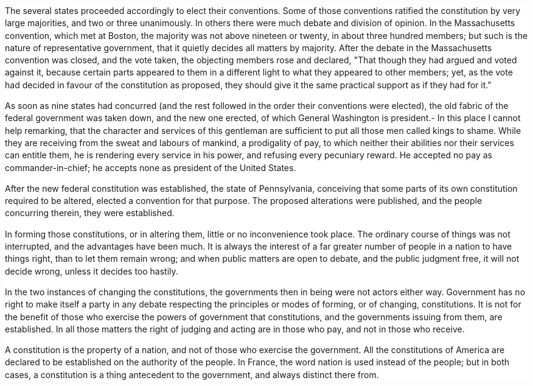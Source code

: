    The several states proceeded accordingly to elect their conventions. Some
   of those conventions ratified the constitution by very large majorities,
   and two or three unanimously. In others there were much debate and
   division of opinion. In the Massachusetts convention, which met at Boston,
   the majority was not above nineteen or twenty, in about three hundred
   members; but such is the nature of representative government, that it
   quietly decides all matters by majority. After the debate in the
   Massachusetts convention was closed, and the vote taken, the objecting
   members rose and declared, "That though they had argued and voted against
   it, because certain parts appeared to them in a different light to what
   they appeared to other members; yet, as the vote had decided in favour of
   the constitution as proposed, they should give it the same practical
   support as if they had for it."

   As soon as nine states had concurred (and the rest followed in the order
   their conventions were elected), the old fabric of the federal government
   was taken down, and the new one erected, of which General Washington is
   president.- In this place I cannot help remarking, that the character and
   services of this gentleman are sufficient to put all those men called
   kings to shame. While they are receiving from the sweat and labours of
   mankind, a prodigality of pay, to which neither their abilities nor their
   services can entitle them, he is rendering every service in his power, and
   refusing every pecuniary reward. He accepted no pay as commander-in-chief;
   he accepts none as president of the United States.

   After the new federal constitution was established, the state of
   Pennsylvania, conceiving that some parts of its own constitution required
   to be altered, elected a convention for that purpose. The proposed
   alterations were published, and the people concurring therein, they were
   established.

   In forming those constitutions, or in altering them, little or no
   inconvenience took place. The ordinary course of things was not
   interrupted, and the advantages have been much. It is always the interest
   of a far greater number of people in a nation to have things right, than
   to let them remain wrong; and when public matters are open to debate, and
   the public judgment free, it will not decide wrong, unless it decides too
   hastily.

   In the two instances of changing the constitutions, the governments then
   in being were not actors either way. Government has no right to make
   itself a party in any debate respecting the principles or modes of
   forming, or of changing, constitutions. It is not for the benefit of those
   who exercise the powers of government that constitutions, and the
   governments issuing from them, are established. In all those matters the
   right of judging and acting are in those who pay, and not in those who
   receive.

   A constitution is the property of a nation, and not of those who exercise
   the government. All the constitutions of America are declared to be
   established on the authority of the people. In France, the word nation is
   used instead of the people; but in both cases, a constitution is a thing
   antecedent to the government, and always distinct there from.
